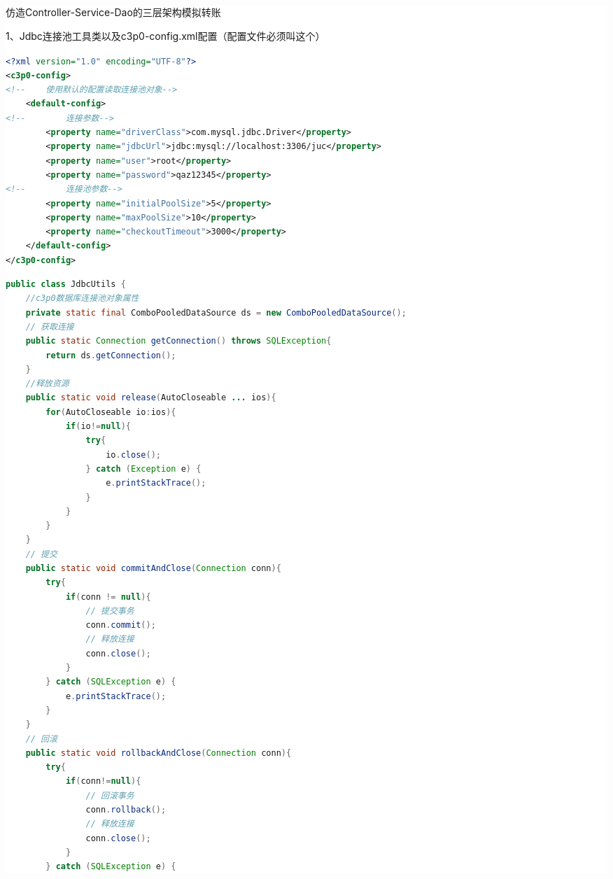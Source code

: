 仿造Controller-Service-Dao的三层架构模拟转账

1、Jdbc连接池工具类以及c3p0-config.xml配置（配置文件必须叫这个）

```xml
<?xml version="1.0" encoding="UTF-8"?>
<c3p0-config>
<!--    使用默认的配置读取连接池对象-->
    <default-config>
<!--        连接参数-->
        <property name="driverClass">com.mysql.jdbc.Driver</property>
        <property name="jdbcUrl">jdbc:mysql://localhost:3306/juc</property>
        <property name="user">root</property>
        <property name="password">qaz12345</property>
<!--        连接池参数-->
        <property name="initialPoolSize">5</property>
        <property name="maxPoolSize">10</property>
        <property name="checkoutTimeout">3000</property>
    </default-config>
</c3p0-config>
```

```java
public class JdbcUtils {
    //c3p0数据库连接池对象属性
    private static final ComboPooledDataSource ds = new ComboPooledDataSource();
    // 获取连接
    public static Connection getConnection() throws SQLException{
        return ds.getConnection();
    }
    //释放资源
    public static void release(AutoCloseable ... ios){
        for(AutoCloseable io:ios){
            if(io!=null){
                try{
                    io.close();
                } catch (Exception e) {
                    e.printStackTrace();
                }
            }
        }
    }
    // 提交
    public static void commitAndClose(Connection conn){
        try{
            if(conn != null){
                // 提交事务
                conn.commit();
                // 释放连接
                conn.close();
            }
        } catch (SQLException e) {
            e.printStackTrace();
        }
    }
    // 回滚
    public static void rollbackAndClose(Connection conn){
        try{
            if(conn!=null){
                // 回滚事务
                conn.rollback();
                // 释放连接
                conn.close();
            }
        } catch (SQLException e) {
```